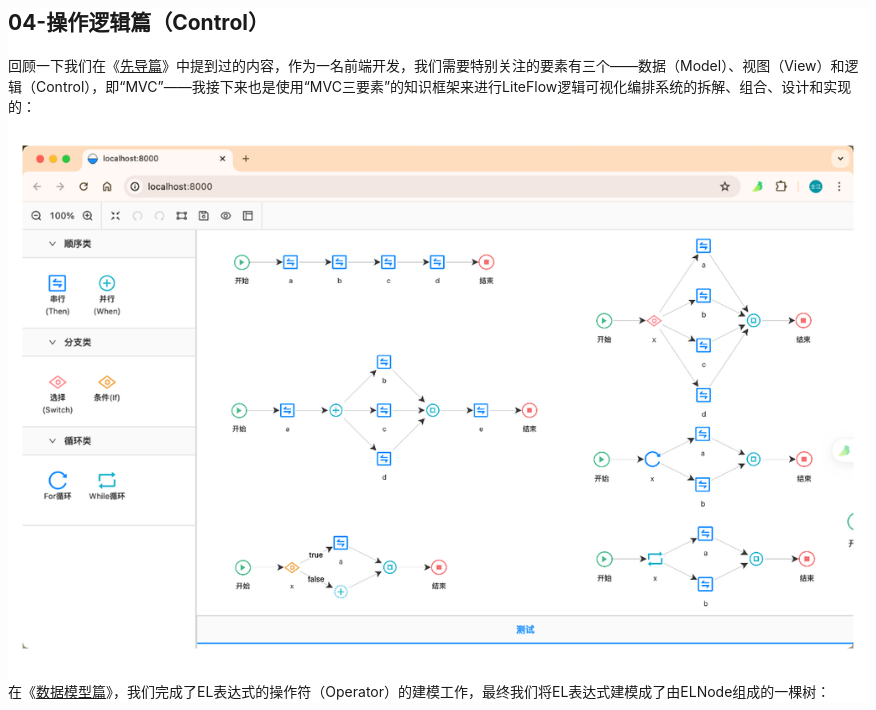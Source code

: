 
## 04-操作逻辑篇（Control）

回顾一下我们在《[先导篇](https://juejin.cn/spost/7365694439568343080)》中提到过的内容，作为一名前端开发，我们需要特别关注的要素有三个——数据（Model）、视图（View）和逻辑（Control），即“MVC”——我接下来也是使用“MVC三要素”的知识框架来进行LiteFlow逻辑可视化编排系统的拆解、组合、设计和实现的：

![LiteFlow逻辑可视化编排设计与实现.png](./assets/Liteflow逻辑编排可视化设计.png)

在《[数据模型篇](https://juejin.cn/spost/7366557738267426850)》，我们完成了EL表达式的操作符（Operator）的建模工作，最终我们将EL表达式建模成了由ELNode组成的一棵树：
